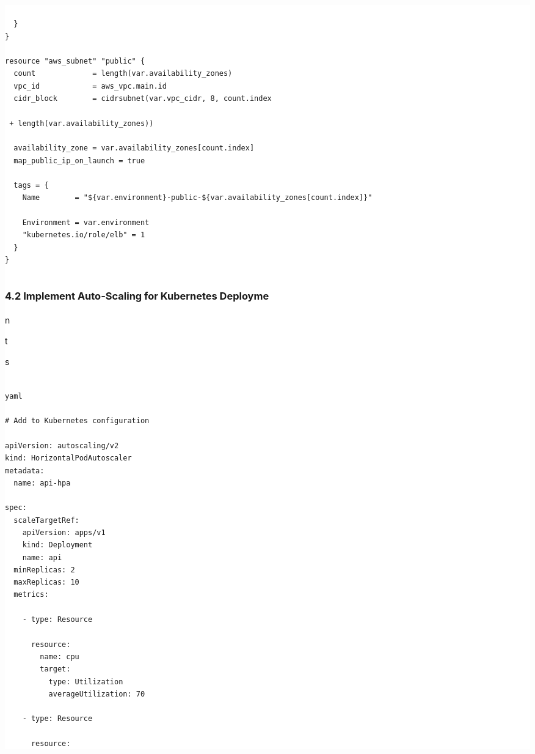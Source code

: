 ```

  }
}

resource "aws_subnet" "public" {
  count             = length(var.availability_zones)
  vpc_id            = aws_vpc.main.id
  cidr_block        = cidrsubnet(var.vpc_cidr, 8, count.index

 + length(var.availability_zones))

  availability_zone = var.availability_zones[count.index]
  map_public_ip_on_launch = true

  tags = {
    Name        = "${var.environment}-public-${var.availability_zones[count.index]}"

    Environment = var.environment
    "kubernetes.io/role/elb" = 1
  }
}

```

#

### 4.2 Implement Auto-Scaling for Kubernetes Deployme

n

t

s

```

yaml

# Add to Kubernetes configuration

apiVersion: autoscaling/v2
kind: HorizontalPodAutoscaler
metadata:
  name: api-hpa

spec:
  scaleTargetRef:
    apiVersion: apps/v1
    kind: Deployment
    name: api
  minReplicas: 2
  maxReplicas: 10
  metrics:

    - type: Resource

      resource:
        name: cpu
        target:
          type: Utilization
          averageUtilization: 70

    - type: Resource

      resource:
```